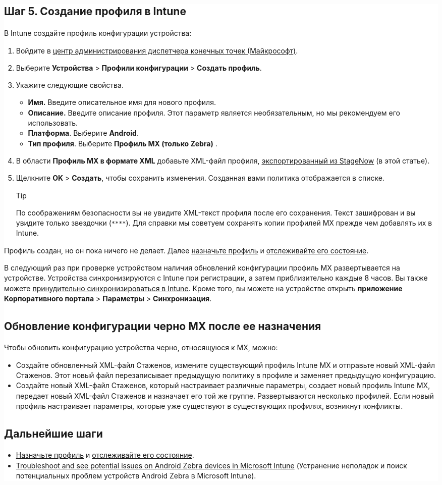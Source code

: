 ## <a name="step-5-create-a-profile-in-intune"></a>Шаг 5. Создание профиля в Intune

В Intune создайте профиль конфигурации устройства:

1. Войдите в [центр администрирования диспетчера конечных точек (Майкрософт)](https://go.microsoft.com/fwlink/?linkid=2109431).
2. Выберите **Устройства** > **Профили конфигурации** > **Создать профиль**.
3. Укажите следующие свойства.

    - **Имя.** Введите описательное имя для нового профиля.
    - **Описание.** Введите описание профиля. Этот параметр является необязательным, но мы рекомендуем его использовать.
    - **Платформа**. Выберите **Android**.
    - **Тип профиля**. Выберите **Профиль MX (только Zebra)** .

4. В области **Профиль MX в формате XML** добавьте XML-файл профиля, [экспортированный из StageNow](#step-4-create-a-device-management-profile-in-stagenow) (в этой статье).
5. Щелкните **OK** > **Создать**, чтобы сохранить изменения. Созданная вами политика отображается в списке.

    > [!TIP]
    > По соображениям безопасности вы не увидите XML-текст профиля после его сохранения. Текст зашифрован и вы увидите только звездочки (`****`). Для справки мы советуем сохранять копии профилей MX прежде чем добавлять их в Intune.

Профиль создан, но он пока ничего не делает. Далее [назначьте профиль](device-profile-assign.md) и [отслеживайте его состояние](device-profile-monitor.md).

В следующий раз при проверке устройством наличия обновлений конфигурации профиль MX развертывается на устройстве. Устройства синхронизируются с Intune при регистрации, а затем приблизительно каждые 8 часов. Вы также можете [принудительно синхронизироваться в Intune](../remote-actions/device-sync.md). Кроме того, вы можете на устройстве открыть **приложение Корпоративного портала** > **Параметры** >  **Синхронизация**. 

## <a name="update-a-zebra-mx-configuration-after-its-assigned"></a>Обновление конфигурации черно MX после ее назначения

Чтобы обновить конфигурацию устройства черно, относящуюся к MX, можно: 

- Создайте обновленный XML-файл Стаженов, измените существующий профиль Intune MX и отправьте новый XML-файл Стаженов. Этот новый файл перезаписывает предыдущую политику в профиле и заменяет предыдущую конфигурацию.
- Создайте новый XML-файл Стаженов, который настраивает различные параметры, создает новый профиль Intune MX, передает новый XML-файл Стаженов и назначает его той же группе. Развертываются несколько профилей. Если новый профиль настраивает параметры, которые уже существуют в существующих профилях, возникнут конфликты.

## <a name="next-steps"></a>Дальнейшие шаги

- [Назначьте профиль](device-profile-assign.md) и [отслеживайте его состояние](device-profile-monitor.md).
- [Troubleshoot and see potential issues on Android Zebra devices in Microsoft Intune](android-zebra-mx-logs-troubleshoot.md) (Устранение неполадок и поиск потенциальных проблем устройств Android Zebra в Microsoft Intune).
